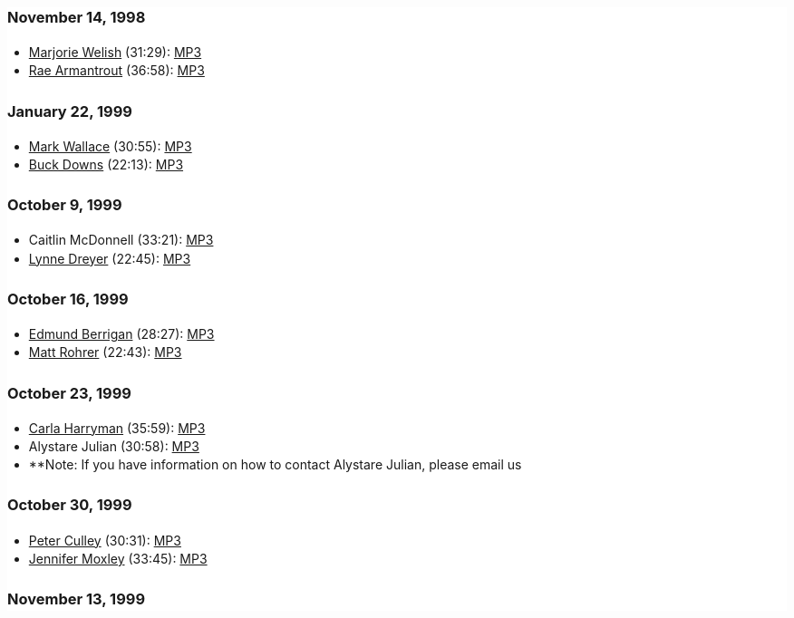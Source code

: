 
### November 14, 1998

-   [Marjorie Welish](http://writing.upenn.edu/pennsound/x/Welish.html) (31:29): [MP3](http://media.sas.upenn.edu/pennsound/authors/Welish/Welish-Marjorie_Complete-Reading_Segue-Series_Double-Happiness_11-14-98.mp3)
-   [Rae Armantrout](http://writing.upenn.edu/pennsound/x/Armantrout.php) (36:58): [MP3](http://media.sas.upenn.edu/pennsound/authors/Armantrout/Armantrout-Rae_Complete-Reading_Segue-Series_Double-Happiness_11-14-98.mp3)


### January 22, 1999

-   [Mark Wallace](http://writing.upenn.edu/pennsound/x/Wallace-Mark.php) (30:55): [MP3](http://media.sas.upenn.edu/pennsound/authors/Wallace-Mark/Wallace-Mark_Complete-Reading_Double-Happiness_01-22-99.mp3)
-   [Buck Downs](http://writing.upenn.edu/pennsound/x/Downs.php) (22:13): [MP3](http://media.sas.upenn.edu/pennsound/authors/Downs/Downs-Buck_Complete-Reading_Line-Reading-Series_1-16-00.mp3)


### October 9, 1999

-   Caitlin McDonnell (33:21): [MP3](http://media.sas.upenn.edu/pennsound/authors/McDonnell/McDonnell-Caitlin-Grace_Complete-Recording_Segue-DH_NYC_10-9-99.mp3)
-   [Lynne Dreyer](http://writing.upenn.edu/pennsound/x/Dreyer.php) (22:45): [MP3](http://media.sas.upenn.edu/pennsound/authors/Dreyer/Dreyer-Lynne_Complete-Recording_Segue-DH_NYC_10-9-99.mp3)


### October 16, 1999

-   [Edmund Berrigan](Berrigan-Edmund.php) (28:27): [MP3](http://media.sas.upenn.edu/pennsound/authors/Berrigan-Edmund/Berrigan-Edmund_Complete-Recording_Segue-DH_NYC_10-16-99.mp3)
-   [Matt Rohrer](Rohrer.html) (22:43): [MP3](http://media.sas.upenn.edu/pennsound/authors/Rohrer/Rohrer-Matt_Complete-Recording_Segue-DH_NYC_10-16-99.mp3)


### October 23, 1999

-   [Carla Harryman](Harryman.php) (35:59): [MP3](https://media.sas.upenn.edu/pennsound/authors/Harryman/Harryman-Carla_Complete-Recording_Segue-DH_NYC_10-23-99.mp3)
-   Alystare Julian (30:58): [MP3](https://media.sas.upenn.edu/pennsound/authors/Julian/Julian-Alystare_Complete-Recording_Segue-DH_NYC_10-23-99.mp3)
-   \*\*Note: If you have information on how to contact Alystare Julian, please email us


### October 30, 1999

-   [Peter Culley](Culley.php) (30:31): [MP3](http://media.sas.upenn.edu/pennsound/authors/Culley/Culley-Peter_Complete-Recording_Segue-DH_NYC_10-30-99.mp3)
-   [Jennifer Moxley](Moxley.php) (33:45): [MP3](http://media.sas.upenn.edu/pennsound/authors/Moxley/Moxley-Jennifer_Complete-Recording_Segue-DH_NYC_10-30-99.mp3)


### November 13, 1999
